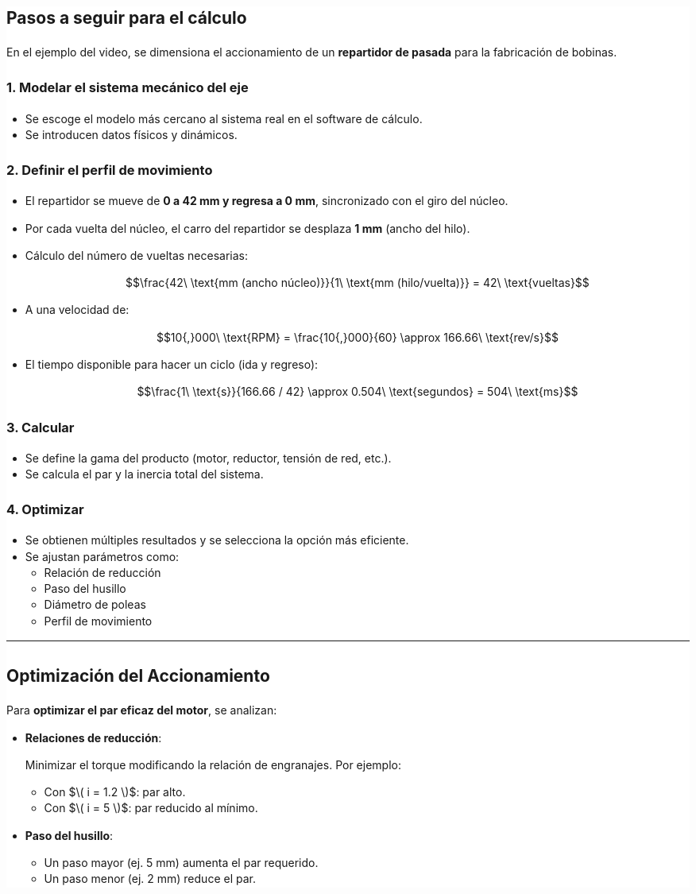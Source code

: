 
## Pasos a seguir para el cálculo

En el ejemplo del video, se dimensiona el accionamiento de un **repartidor de pasada** para la fabricación de bobinas.

### 1. Modelar el sistema mecánico del eje
- Se escoge el modelo más cercano al sistema real en el software de cálculo.
- Se introducen datos físicos y dinámicos.

### 2. Definir el perfil de movimiento
- El repartidor se mueve de **0 a 42 mm y regresa a 0 mm**, sincronizado con el giro del núcleo.
- Por cada vuelta del núcleo, el carro del repartidor se desplaza **1 mm** (ancho del hilo).
- Cálculo del número de vueltas necesarias:

  $$\frac{42\ \text{mm (ancho núcleo)}}{1\ \text{mm (hilo/vuelta)}} = 42\ \text{vueltas}$$

- A una velocidad de:

  $$10{,}000\ \text{RPM} = \frac{10{,}000}{60} \approx 166.66\ \text{rev/s}$$

- El tiempo disponible para hacer un ciclo (ida y regreso):

  $$\frac{1\ \text{s}}{166.66 / 42} \approx 0.504\ \text{segundos} = 504\ \text{ms}$$

### 3. Calcular
- Se define la gama del producto (motor, reductor, tensión de red, etc.).
- Se calcula el par y la inercia total del sistema.

### 4. Optimizar
- Se obtienen múltiples resultados y se selecciona la opción más eficiente.
- Se ajustan parámetros como:
  - Relación de reducción
  - Paso del husillo
  - Diámetro de poleas
  - Perfil de movimiento

---

## Optimización del Accionamiento

Para **optimizar el par eficaz del motor**, se analizan:

- **Relaciones de reducción**:
  
  Minimizar el torque modificando la relación de engranajes. Por ejemplo:

  - Con $\( i = 1.2 \)$: par alto.
  - Con $\( i = 5 \)$: par reducido al mínimo.

- **Paso del husillo**:
  
  - Un paso mayor (ej. 5 mm) aumenta el par requerido.
  - Un paso menor (ej. 2 mm) reduce el par.

